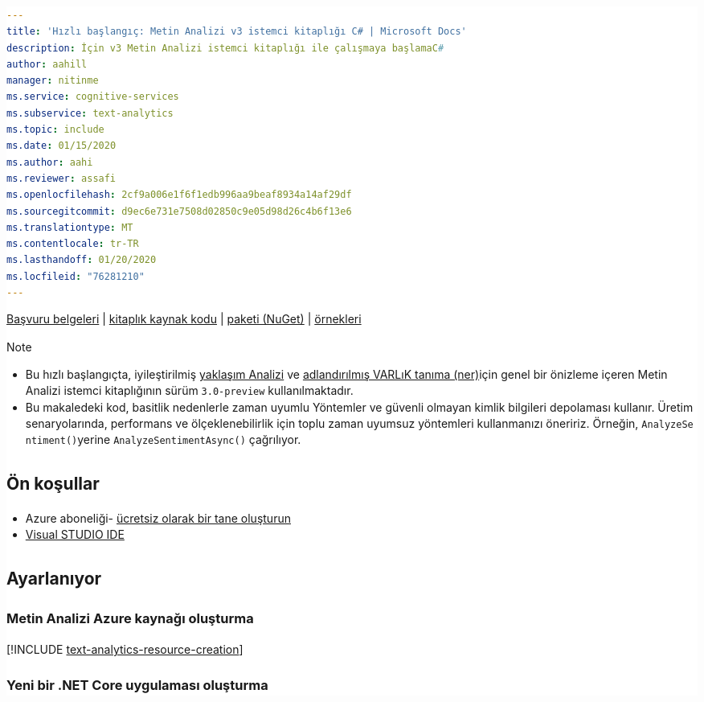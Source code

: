 ```yaml
---
title: 'Hızlı başlangıç: Metin Analizi v3 istemci kitaplığı C# | Microsoft Docs'
description: İçin v3 Metin Analizi istemci kitaplığı ile çalışmaya başlamaC#
author: aahill
manager: nitinme
ms.service: cognitive-services
ms.subservice: text-analytics
ms.topic: include
ms.date: 01/15/2020
ms.author: aahi
ms.reviewer: assafi
ms.openlocfilehash: 2cf9a006e1f6f1edb996aa9beaf8934a14af29df
ms.sourcegitcommit: d9ec6e731e7508d02850c9e05d98d26c4b6f13e6
ms.translationtype: MT
ms.contentlocale: tr-TR
ms.lasthandoff: 01/20/2020
ms.locfileid: "76281210"
---
```

<a name="HOLTop"></a>

[Başvuru belgeleri](https://aka.ms/azsdk-net-textanalytics-ref-docs) | [kitaplık kaynak kodu](https://github.com/Azure/azure-sdk-for-net/tree/master/sdk/textanalytics) | [paketi (NuGet)](https://www.nuget.org/packages/Azure.AI.TextAnalytics) | [örnekleri](https://github.com/Azure/azure-sdk-for-net/tree/master/sdk/textanalytics/Azure.AI.TextAnalytics/samples)

> [!NOTE]
> * Bu hızlı başlangıçta, iyileştirilmiş [yaklaşım Analizi](../../../how-tos/text-analytics-how-to-sentiment-analysis.md#sentiment-analysis-versions-and-features) ve [adlandırılmış VARLıK tanıma (ner)](../../../how-tos/text-analytics-how-to-entity-linking.md#named-entity-recognition-versions-and-features)için genel bir önizleme içeren Metin Analizi istemci kitaplığının sürüm `3.0-preview` kullanılmaktadır.
> * Bu makaledeki kod, basitlik nedenlerle zaman uyumlu Yöntemler ve güvenli olmayan kimlik bilgileri depolaması kullanır. Üretim senaryolarında, performans ve ölçeklenebilirlik için toplu zaman uyumsuz yöntemleri kullanmanızı öneririz. Örneğin, `AnalyzeSentiment()`yerine `AnalyzeSentimentAsync()` çağrılıyor.

## <a name="prerequisites"></a>Ön koşullar

* Azure aboneliği- [ücretsiz olarak bir tane oluşturun](https://azure.microsoft.com/free/)
* [Visual STUDIO IDE](https://visualstudio.microsoft.com/vs/)

## <a name="setting-up"></a>Ayarlanıyor

### <a name="create-a-text-analytics-azure-resource"></a>Metin Analizi Azure kaynağı oluşturma

[!INCLUDE [text-analytics-resource-creation](../resource-creation.md)]

### <a name="create-a-new-net-core-application"></a>Yeni bir .NET Core uygulaması oluşturma
